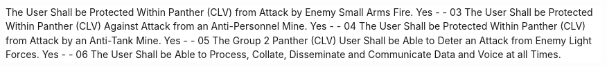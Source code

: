<td>
The User Shall be Protected Within Panther (CLV) from Attack by Enemy Small Arms Fire.
</Td>
<td>
Yes
</Td>
<td>
-
</Td>
<td>
-
</Td>
</Tr>
<tr>
<td>03</Td>
<td>
The User Shall be Protected Within Panther (CLV) Against Attack from an Anti-Personnel Mine.
</Td>
<td>
Yes
</Td>
<td>
-
</Td>
<td>
-
</Td>
</Tr>
<tr>
<td>04</Td>
<td>
The User Shall be Protected Within Panther (CLV) from Attack by an Anti-Tank Mine.
</Td>
<td>
Yes
</Td>
<td>
-
</Td>
<td>
-
</Td>
</Tr>
<tr>
<td>05</Td>
<td>
The Group 2 Panther (CLV) User Shall be Able to Deter an Attack from Enemy Light Forces.
</Td>
<td>
Yes
</Td>
<td>
-
</Td>
<td>
-
</Td>
</Tr>
<tr>
<td>06</Td>
<td>
The User Shall be Able to Process, Collate, Disseminate and Communicate Data and Voice at all Times.
</Td>